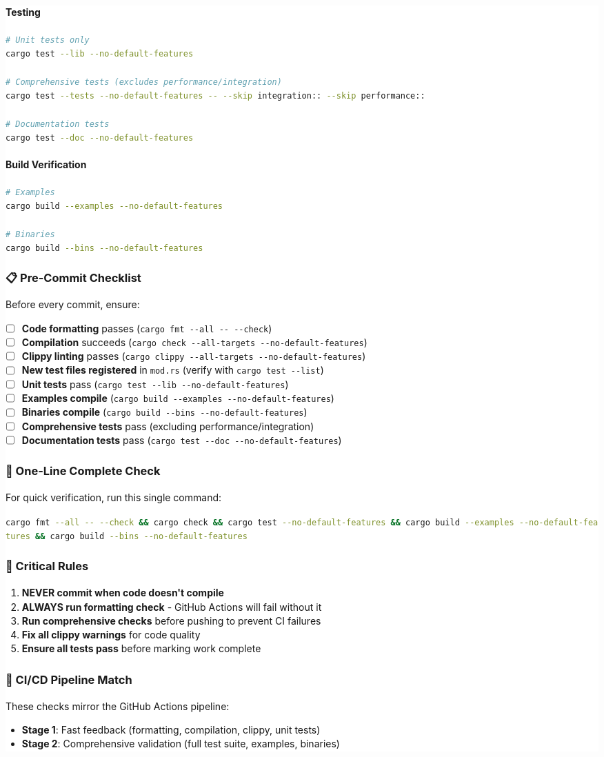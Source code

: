 #### Testing
```bash
# Unit tests only
cargo test --lib --no-default-features

# Comprehensive tests (excludes performance/integration)
cargo test --tests --no-default-features -- --skip integration:: --skip performance::

# Documentation tests
cargo test --doc --no-default-features
```

#### Build Verification
```bash
# Examples
cargo build --examples --no-default-features

# Binaries
cargo build --bins --no-default-features
```

### 📋 Pre-Commit Checklist

Before every commit, ensure:
- [ ] **Code formatting** passes (`cargo fmt --all -- --check`)
- [ ] **Compilation** succeeds (`cargo check --all-targets --no-default-features`)
- [ ] **Clippy linting** passes (`cargo clippy --all-targets --no-default-features`)
- [ ] **New test files registered** in `mod.rs` (verify with `cargo test --list`)
- [ ] **Unit tests** pass (`cargo test --lib --no-default-features`)
- [ ] **Examples compile** (`cargo build --examples --no-default-features`)
- [ ] **Binaries compile** (`cargo build --bins --no-default-features`)
- [ ] **Comprehensive tests** pass (excluding performance/integration)
- [ ] **Documentation tests** pass (`cargo test --doc --no-default-features`)

### 🎯 One-Line Complete Check

For quick verification, run this single command:
```bash
cargo fmt --all -- --check && cargo check && cargo test --no-default-features && cargo build --examples --no-default-features && cargo build --bins --no-default-features
```

### 🚨 Critical Rules

1. **NEVER commit when code doesn't compile**
2. **ALWAYS run formatting check** - GitHub Actions will fail without it
3. **Run comprehensive checks** before pushing to prevent CI failures
4. **Fix all clippy warnings** for code quality
5. **Ensure all tests pass** before marking work complete

### 🔄 CI/CD Pipeline Match

These checks mirror the GitHub Actions pipeline:
- **Stage 1**: Fast feedback (formatting, compilation, clippy, unit tests)
- **Stage 2**: Comprehensive validation (full test suite, examples, binaries)

